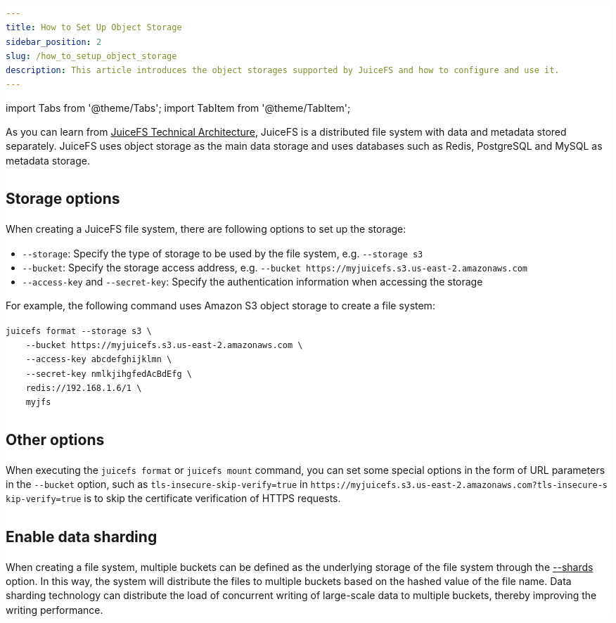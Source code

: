 ```yaml
---
title: How to Set Up Object Storage
sidebar_position: 2
slug: /how_to_setup_object_storage
description: This article introduces the object storages supported by JuiceFS and how to configure and use it.
---
```


import Tabs from '@theme/Tabs';
import TabItem from '@theme/TabItem';

As you can learn from [JuiceFS Technical Architecture](../introduction/architecture.md), JuiceFS is a distributed file system with data and metadata stored separately. JuiceFS uses object storage as the main data storage and uses databases such as Redis, PostgreSQL and MySQL as metadata storage.

## Storage options

When creating a JuiceFS file system, there are following options to set up the storage:

- `--storage`: Specify the type of storage to be used by the file system, e.g. `--storage s3`
- `--bucket`: Specify the storage access address, e.g. `--bucket https://myjuicefs.s3.us-east-2.amazonaws.com`
- `--access-key` and `--secret-key`: Specify the authentication information when accessing the storage

For example, the following command uses Amazon S3 object storage to create a file system:

```shell
juicefs format --storage s3 \
    --bucket https://myjuicefs.s3.us-east-2.amazonaws.com \
    --access-key abcdefghijklmn \
    --secret-key nmlkjihgfedAcBdEfg \
    redis://192.168.1.6/1 \
    myjfs
```

## Other options

When executing the `juicefs format` or `juicefs mount` command, you can set some special options in the form of URL parameters in the `--bucket` option, such as `tls-insecure-skip-verify=true` in `https://myjuicefs.s3.us-east-2.amazonaws.com?tls-insecure-skip-verify=true` is to skip the certificate verification of HTTPS requests.

## Enable data sharding

When creating a file system, multiple buckets can be defined as the underlying storage of the file system through the [--shards](../reference/command_reference.md#format) option. In this way, the system will distribute the files to multiple buckets based on the hashed value of the file name. Data sharding technology can distribute the load of concurrent writing of large-scale data to multiple buckets, thereby improving the writing performance.

